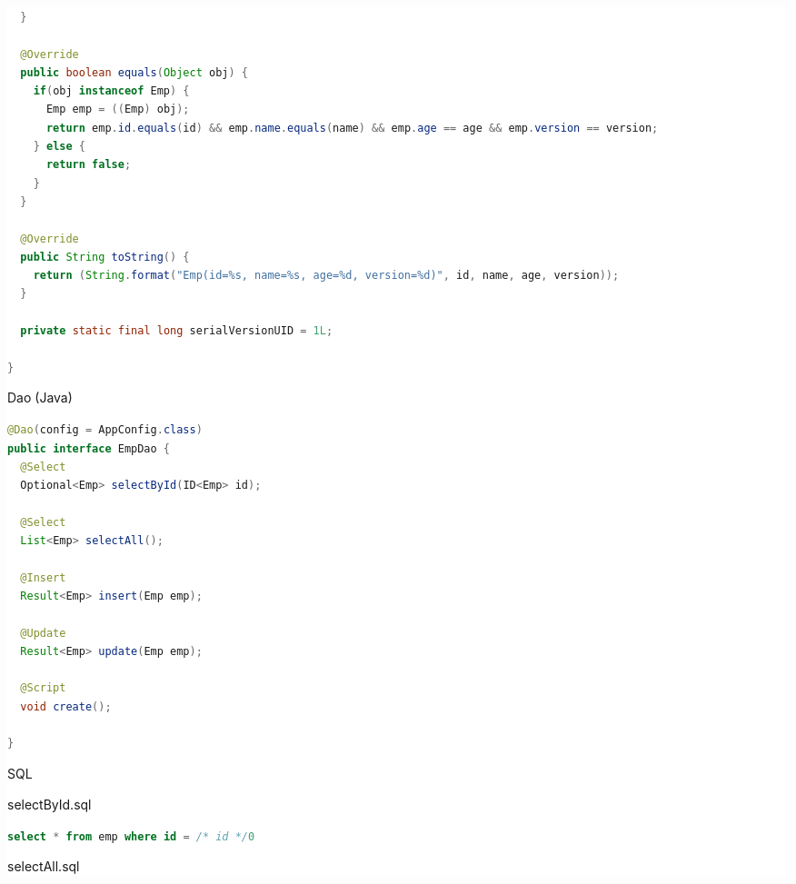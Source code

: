 ```java
  }

  @Override
  public boolean equals(Object obj) {
    if(obj instanceof Emp) {
      Emp emp = ((Emp) obj);
      return emp.id.equals(id) && emp.name.equals(name) && emp.age == age && emp.version == version;
    } else {
      return false;
    }
  }

  @Override
  public String toString() {
    return (String.format("Emp(id=%s, name=%s, age=%d, version=%d)", id, name, age, version));
  }

  private static final long serialVersionUID = 1L;

}
```



Dao (Java)

```java
@Dao(config = AppConfig.class)
public interface EmpDao {
  @Select
  Optional<Emp> selectById(ID<Emp> id);

  @Select
  List<Emp> selectAll();

  @Insert
  Result<Emp> insert(Emp emp);

  @Update
  Result<Emp> update(Emp emp);

  @Script
  void create();

}
```



SQL

selectById.sql

```sql
select * from emp where id = /* id */0
```
selectAll.sql
